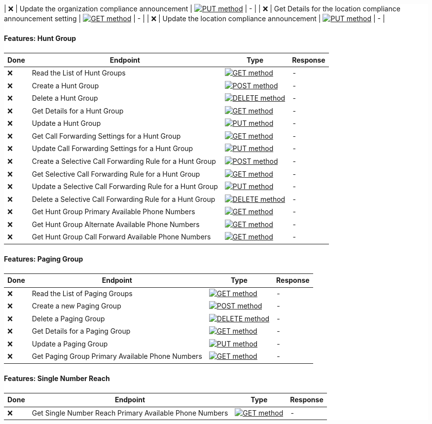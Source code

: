 | ❌   | Update the organization compliance announcement                  | [![PUT method](https://img.shields.io/static/v1.svg?label=&message=PUT&color=blue)]()  | -        |
| ❌   | Get Details for the location compliance announcement setting     | [![GET method](https://img.shields.io/static/v1.svg?label=&message=GET&color=green)]()  | -        |
| ❌   | Update the location compliance announcement                      | [![PUT method](https://img.shields.io/static/v1.svg?label=&message=PUT&color=blue)]()  | -        |

#### Features: Hunt Group

| Done | Endpoint                                                 | Type                                                                                       | Response |
|-----|----------------------------------------------------------|--------------------------------------------------------------------------------------------|----------|
| ❌   | Read the List of Hunt Groups                             | [![GET method](https://img.shields.io/static/v1.svg?label=&message=GET&color=green)]()     | -        |
| ❌   | Create a Hunt Group                                      | [![POST method](https://img.shields.io/static/v1.svg?label=&message=POST&color=orange)]()  | -        |
| ❌   | Delete a Hunt Group                                      | [![DELETE method](https://img.shields.io/static/v1.svg?label=&message=DELETE&color=red)]() | -        |
| ❌   | Get Details for a Hunt Group                             | [![GET method](https://img.shields.io/static/v1.svg?label=&message=GET&color=green)]()     | -        |
| ❌   | Update a Hunt Group                                      | [![PUT method](https://img.shields.io/static/v1.svg?label=&message=PUT&color=blue)]()      | -        |
| ❌   | Get Call Forwarding Settings for a Hunt Group            | [![GET method](https://img.shields.io/static/v1.svg?label=&message=GET&color=green)]()     | -        |
| ❌   | Update Call Forwarding Settings for a Hunt Group         | [![PUT method](https://img.shields.io/static/v1.svg?label=&message=PUT&color=blue)]()      | -        |
| ❌   | Create a Selective Call Forwarding Rule for a Hunt Group | [![POST method](https://img.shields.io/static/v1.svg?label=&message=POST&color=orange)]()      | -        |
| ❌   | Get Selective Call Forwarding Rule for a Hunt Group      | [![GET method](https://img.shields.io/static/v1.svg?label=&message=GET&color=green)]()       | -        |
| ❌   | Update a Selective Call Forwarding Rule for a Hunt Group | [![PUT method](https://img.shields.io/static/v1.svg?label=&message=PUT&color=blue)]()  | -        |
| ❌   | Delete a Selective Call Forwarding Rule for a Hunt Group | [![DELETE method](https://img.shields.io/static/v1.svg?label=&message=DELETE&color=red)]()    | -        |
| ❌   | Get Hunt Group Primary Available Phone Numbers           | [![GET method](https://img.shields.io/static/v1.svg?label=&message=GET&color=green)]()      | -        |
| ❌   | Get Hunt Group Alternate Available Phone Numbers         | [![GET method](https://img.shields.io/static/v1.svg?label=&message=GET&color=green)]() | -        |
| ❌   | Get Hunt Group Call Forward Available Phone Numbers      | [![GET method](https://img.shields.io/static/v1.svg?label=&message=GET&color=green)]()     | -        |

#### Features: Paging Group

| Done | Endpoint                                          | Type                                                                                       | Response |
|-----|---------------------------------------------------|--------------------------------------------------------------------------------------------|----------|
| ❌   | Read the List of Paging Groups                    | [![GET method](https://img.shields.io/static/v1.svg?label=&message=GET&color=green)]()     | -        |
| ❌   | Create a new Paging Group                         | [![POST method](https://img.shields.io/static/v1.svg?label=&message=POST&color=orange)]()  | -        |
| ❌   | Delete a Paging Group                             | [![DELETE method](https://img.shields.io/static/v1.svg?label=&message=DELETE&color=red)]() | -        |
| ❌   | Get Details for a Paging Group                    | [![GET method](https://img.shields.io/static/v1.svg?label=&message=GET&color=green)]()     | -        |
| ❌   | Update a Paging Group                             | [![PUT method](https://img.shields.io/static/v1.svg?label=&message=PUT&color=blue)]()      | -        |
| ❌   | Get Paging Group Primary Available Phone Numbers  | [![GET method](https://img.shields.io/static/v1.svg?label=&message=GET&color=green)]()     | -        |

#### Features: Single Number Reach

| Done | Endpoint                                                 | Type                                                                                       | Response |
|-----|----------------------------------------------------------|--------------------------------------------------------------------------------------------|----------|
| ❌   | Get Single Number Reach Primary Available Phone Numbers  | [![GET method](https://img.shields.io/static/v1.svg?label=&message=GET&color=green)]()     | -        |
